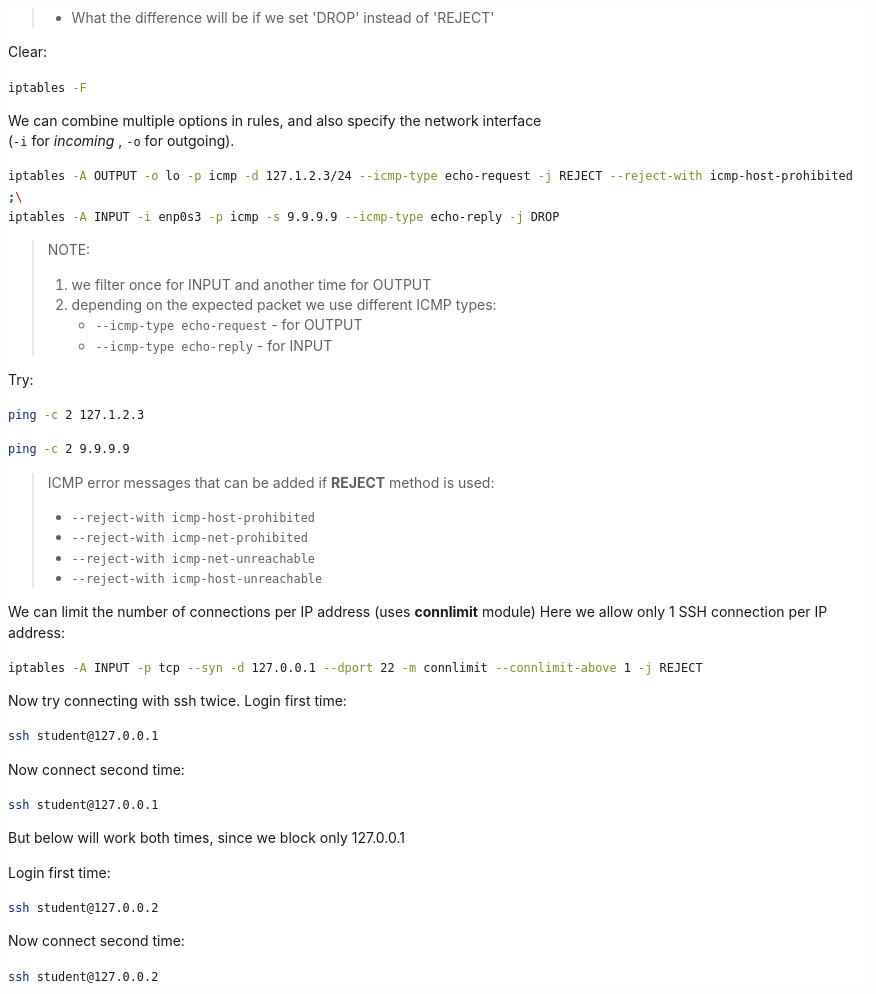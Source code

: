 > * What the difference will be if we set 'DROP' instead of 'REJECT'

Clear:
```bash
iptables -F
```

We can combine multiple options in rules, and also 
specify the network interface <br>(`-i` for _incoming_ , `-o` for outgoing).

```bash
iptables -A OUTPUT -o lo -p icmp -d 127.1.2.3/24 --icmp-type echo-request -j REJECT --reject-with icmp-host-prohibited ;\
iptables -A INPUT -i enp0s3 -p icmp -s 9.9.9.9 --icmp-type echo-reply -j DROP
```

> NOTE: 
> 1. we filter once for INPUT and another time for OUTPUT 
> 2. depending on the expected packet we use different ICMP types:
>    * `--icmp-type echo-request` - for OUTPUT
>    * `--icmp-type echo-reply` - for INPUT

Try:
```bash
ping -c 2 127.1.2.3
```

```bash
ping -c 2 9.9.9.9
```

> ICMP error messages that can be added if **REJECT** method is used:<br>
>* `--reject-with icmp-host-prohibited`
>* `--reject-with icmp-net-prohibited`
>* `--reject-with icmp-net-unreachable`
>* `--reject-with icmp-host-unreachable`


We can limit the number of connections per IP address (uses **connlimit** module)
Here we allow only 1 SSH connection per IP address:
```bash
iptables -A INPUT -p tcp --syn -d 127.0.0.1 --dport 22 -m connlimit --connlimit-above 1 -j REJECT 
```
Now try connecting with ssh twice.
Login first time:
```bash
ssh student@127.0.0.1
```
Now connect second time:
```bash
ssh student@127.0.0.1
```

But below will work both times, since we block only 127.0.0.1

Login first time:
```bash
ssh student@127.0.0.2
```
Now connect second time:
```bash
ssh student@127.0.0.2
```
